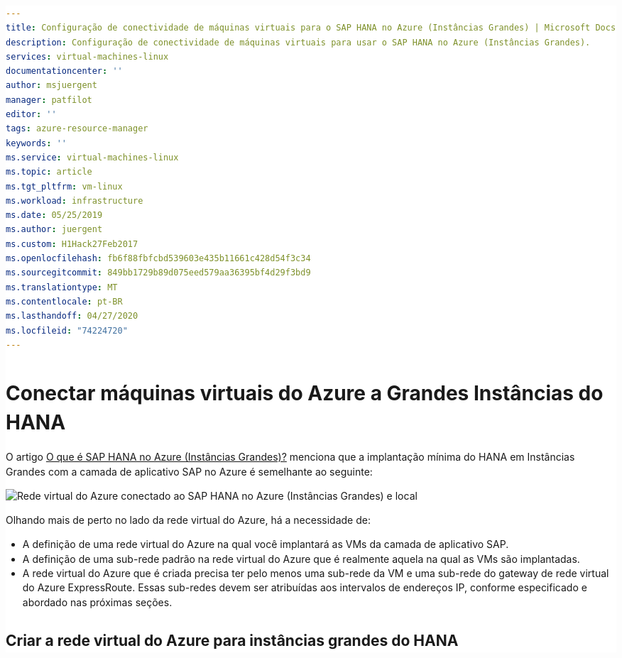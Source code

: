 ```yaml
---
title: Configuração de conectividade de máquinas virtuais para o SAP HANA no Azure (Instâncias Grandes) | Microsoft Docs
description: Configuração de conectividade de máquinas virtuais para usar o SAP HANA no Azure (Instâncias Grandes).
services: virtual-machines-linux
documentationcenter: ''
author: msjuergent
manager: patfilot
editor: ''
tags: azure-resource-manager
keywords: ''
ms.service: virtual-machines-linux
ms.topic: article
ms.tgt_pltfrm: vm-linux
ms.workload: infrastructure
ms.date: 05/25/2019
ms.author: juergent
ms.custom: H1Hack27Feb2017
ms.openlocfilehash: fb6f88fbfcbd539603e435b11661c428d54f3c34
ms.sourcegitcommit: 849bb1729b89d075eed579aa36395bf4d29f3bd9
ms.translationtype: MT
ms.contentlocale: pt-BR
ms.lasthandoff: 04/27/2020
ms.locfileid: "74224720"
---
```

# <a name="connecting-azure-vms-to-hana-large-instances"></a>Conectar máquinas virtuais do Azure a Grandes Instâncias do HANA

O artigo [O que é SAP HANA no Azure (Instâncias Grandes)?](https://docs.microsoft.com/azure/virtual-machines/workloads/sap/hana-overview-architecture) menciona que a implantação mínima do HANA em Instâncias Grandes com a camada de aplicativo SAP no Azure é semelhante ao seguinte:

![Rede virtual do Azure conectado ao SAP HANA no Azure (Instâncias Grandes) e local](./media/hana-overview-architecture/image1-architecture.png)

Olhando mais de perto no lado da rede virtual do Azure, há a necessidade de:

- A definição de uma rede virtual do Azure na qual você implantará as VMs da camada de aplicativo SAP.
- A definição de uma sub-rede padrão na rede virtual do Azure que é realmente aquela na qual as VMs são implantadas.
- A rede virtual do Azure que é criada precisa ter pelo menos uma sub-rede da VM e uma sub-rede do gateway de rede virtual do Azure ExpressRoute. Essas sub-redes devem ser atribuídas aos intervalos de endereços IP, conforme especificado e abordado nas próximas seções.


## <a name="create-the-azure-virtual-network-for-hana-large-instances"></a>Criar a rede virtual do Azure para instâncias grandes do HANA
